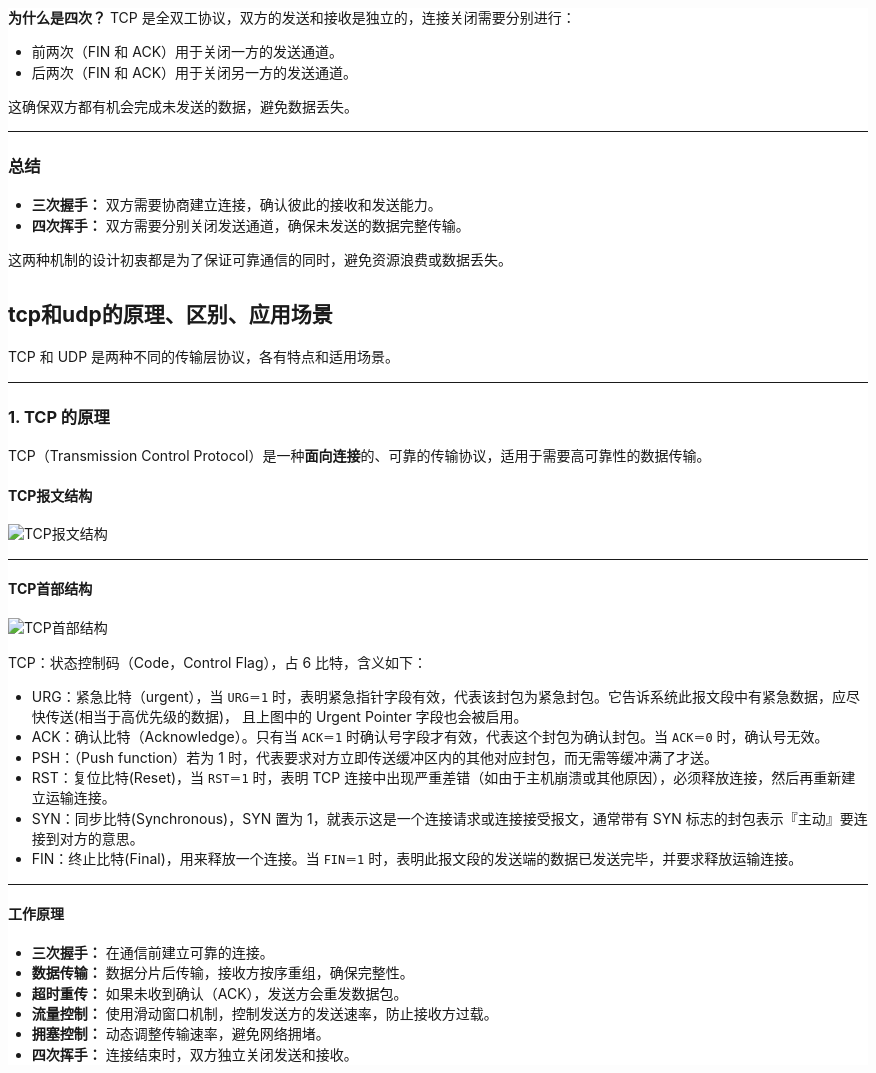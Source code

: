 **为什么是四次？**
 TCP 是全双工协议，双方的发送和接收是独立的，连接关闭需要分别进行：

- 前两次（FIN 和 ACK）用于关闭一方的发送通道。
- 后两次（FIN 和 ACK）用于关闭另一方的发送通道。

这确保双方都有机会完成未发送的数据，避免数据丢失。

------

### **总结**

- **三次握手：** 双方需要协商建立连接，确认彼此的接收和发送能力。
- **四次挥手：** 双方需要分别关闭发送通道，确保未发送的数据完整传输。

这两种机制的设计初衷都是为了保证可靠通信的同时，避免资源浪费或数据丢失。

## tcp和udp的原理、区别、应用场景

TCP 和 UDP 是两种不同的传输层协议，各有特点和适用场景。

------

### **1. TCP 的原理**

TCP（Transmission Control Protocol）是一种**面向连接**的、可靠的传输协议，适用于需要高可靠性的数据传输。

#### **TCP报文结构** ####

![TCP报文结构](TCP报文结构.png)

------

#### **TCP首部结构** ####

![TCP首部结构](TCP首部结构.png)

TCP：状态控制码（Code，Control Flag），占 6 比特，含义如下：

- URG：紧急比特（urgent），当 `URG＝1` 时，表明紧急指针字段有效，代表该封包为紧急封包。它告诉系统此报文段中有紧急数据，应尽快传送(相当于高优先级的数据)， 且上图中的 Urgent Pointer 字段也会被启用。
- ACK：确认比特（Acknowledge）。只有当 `ACK＝1` 时确认号字段才有效，代表这个封包为确认封包。当 `ACK＝0` 时，确认号无效。
- PSH：（Push function）若为 1 时，代表要求对方立即传送缓冲区内的其他对应封包，而无需等缓冲满了才送。
- RST：复位比特(Reset)，当 `RST＝1` 时，表明 TCP 连接中出现严重差错（如由于主机崩溃或其他原因），必须释放连接，然后再重新建立运输连接。
- SYN：同步比特(Synchronous)，SYN 置为 1，就表示这是一个连接请求或连接接受报文，通常带有 SYN 标志的封包表示『主动』要连接到对方的意思。
- FIN：终止比特(Final)，用来释放一个连接。当 `FIN＝1` 时，表明此报文段的发送端的数据已发送完毕，并要求释放运输连接。

------

#### **工作原理**

- **三次握手：** 在通信前建立可靠的连接。
- **数据传输：** 数据分片后传输，接收方按序重组，确保完整性。
- **超时重传：** 如果未收到确认（ACK），发送方会重发数据包。
- **流量控制：** 使用滑动窗口机制，控制发送方的发送速率，防止接收方过载。
- **拥塞控制：** 动态调整传输速率，避免网络拥堵。
- **四次挥手：** 连接结束时，双方独立关闭发送和接收。
